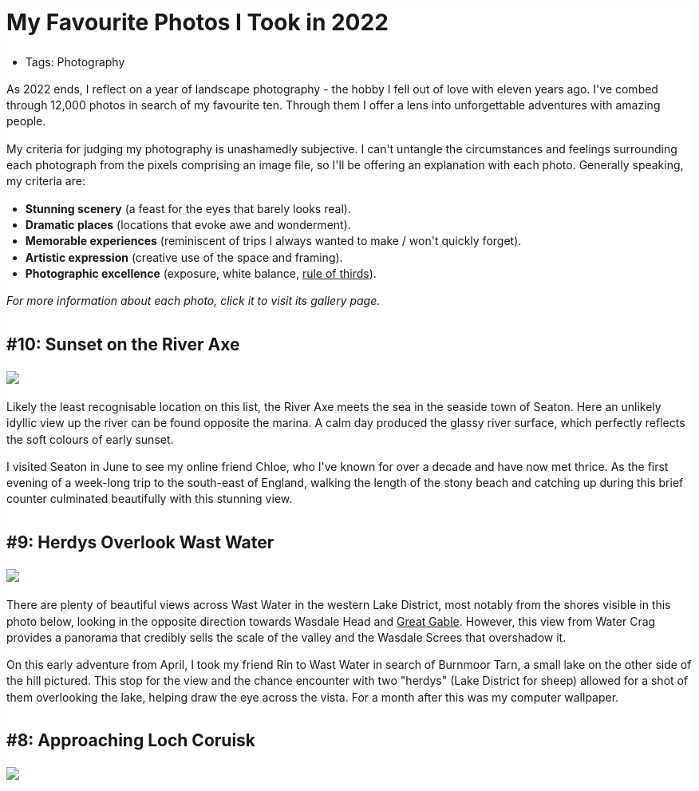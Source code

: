 # My Favourite Photos I Took in 2022

- Tags: Photography

As 2022 ends, I reflect on a year of landscape photography - the hobby I fell out of love with eleven years ago. I've combed through 12,000 photos in search of my favourite ten. Through them I offer a lens into unforgettable adventures with amazing people.

My criteria for judging my photography is unashamedly subjective. I can't untangle the circumstances and feelings surrounding each photograph from the pixels comprising an image file, so I'll be offering an explanation with each photo. Generally speaking, my criteria are:

- **Stunning scenery** (a feast for the eyes that barely looks real).
- **Dramatic places** (locations that evoke awe and wonderment).
- **Memorable experiences** (reminiscent of trips I always wanted to make / won't quickly forget).
- **Artistic expression** (creative use of the space and framing).
- **Photographic excellence** (exposure, white balance, [rule of thirds](https://en.wikipedia.org/wiki/Rule_of_thirds)).

*For more information about each photo, click it to visit its gallery page.*

## #10: Sunset on the River Axe

<img src="../../public/photos/sunset-on-the-river-axe.jpeg" />

Likely the least recognisable location on this list, the River Axe meets the sea in the seaside town of Seaton. Here an unlikely idyllic view up the river can be found opposite the marina. A calm day produced the glassy river surface, which perfectly reflects the soft colours of early sunset.

I visited Seaton in June to see my online friend Chloe, who I've known for over a decade and have now met thrice. As the first evening of a week-long trip to the south-east of England, walking the length of the stony beach and catching up during this brief counter culminated beautifully with this stunning view.

## #9: Herdys Overlook Wast Water

<img src="../../public/photos/herdys-overlook-wast-water.jpeg" />

There are plenty of beautiful views across Wast Water in the western Lake District, most notably from the shores visible in this photo below, looking in the opposite direction towards Wasdale Head and [Great Gable](https://en.wikipedia.org/wiki/Great_Gable). However, this view from Water Crag provides a panorama that credibly sells the scale of the valley and the Wasdale Screes that overshadow it.

On this early adventure from April, I took my friend Rin to Wast Water in search of Burnmoor Tarn, a small lake on the other side of the hill pictured. This stop for the view and the chance encounter with two "herdys" (Lake District for sheep) allowed for a shot of them overlooking the lake, helping draw the eye across the vista. For a month after this was my computer wallpaper.

## #8: Approaching Loch Coruisk

<img src="../../public/photos/approaching-loch-coruisk.jpeg" />
